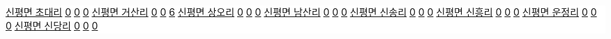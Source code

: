 
  <tr class="item">
    <td><a href="충청남도당진시신평면초대리">신평면 초대리</a></td>
    <td><a href="충청남도당진시신평면초대리">0</a></td>
    <td><a href="충청남도당진시신평면초대리">0</a></td>
    <td><a href="충청남도당진시신평면초대리">0</a></td>
  </tr>
    

  <tr class="item">
    <td><a href="충청남도당진시신평면거산리">신평면 거산리</a></td>
    <td><a href="충청남도당진시신평면거산리">0</a></td>
    <td><a href="충청남도당진시신평면거산리">0</a></td>
    <td><a href="충청남도당진시신평면거산리">6</a></td>
  </tr>
    

  <tr class="item">
    <td><a href="충청남도당진시신평면상오리">신평면 상오리</a></td>
    <td><a href="충청남도당진시신평면상오리">0</a></td>
    <td><a href="충청남도당진시신평면상오리">0</a></td>
    <td><a href="충청남도당진시신평면상오리">0</a></td>
  </tr>
    

  <tr class="item">
    <td><a href="충청남도당진시신평면남산리">신평면 남산리</a></td>
    <td><a href="충청남도당진시신평면남산리">0</a></td>
    <td><a href="충청남도당진시신평면남산리">0</a></td>
    <td><a href="충청남도당진시신평면남산리">0</a></td>
  </tr>
    

  <tr class="item">
    <td><a href="충청남도당진시신평면신송리">신평면 신송리</a></td>
    <td><a href="충청남도당진시신평면신송리">0</a></td>
    <td><a href="충청남도당진시신평면신송리">0</a></td>
    <td><a href="충청남도당진시신평면신송리">0</a></td>
  </tr>
    

  <tr class="item">
    <td><a href="충청남도당진시신평면신흥리">신평면 신흥리</a></td>
    <td><a href="충청남도당진시신평면신흥리">0</a></td>
    <td><a href="충청남도당진시신평면신흥리">0</a></td>
    <td><a href="충청남도당진시신평면신흥리">0</a></td>
  </tr>
    

  <tr class="item">
    <td><a href="충청남도당진시신평면운정리">신평면 운정리</a></td>
    <td><a href="충청남도당진시신평면운정리">0</a></td>
    <td><a href="충청남도당진시신평면운정리">0</a></td>
    <td><a href="충청남도당진시신평면운정리">0</a></td>
  </tr>
    

  <tr class="item">
    <td><a href="충청남도당진시신평면신당리">신평면 신당리</a></td>
    <td><a href="충청남도당진시신평면신당리">0</a></td>
    <td><a href="충청남도당진시신평면신당리">0</a></td>
    <td><a href="충청남도당진시신평면신당리">0</a></td>
  </tr>
    